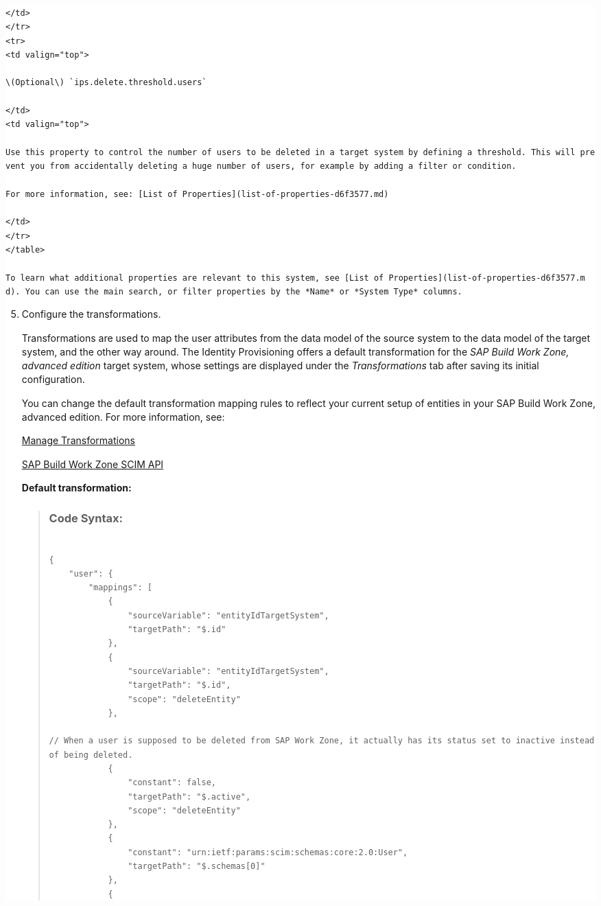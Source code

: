     </td>
    </tr>
    <tr>
    <td valign="top">
    
    \(Optional\) `ips.delete.threshold.users`
    
    </td>
    <td valign="top">
    
    Use this property to control the number of users to be deleted in a target system by defining a threshold. This will prevent you from accidentally deleting a huge number of users, for example by adding a filter or condition.

    For more information, see: [List of Properties](list-of-properties-d6f3577.md)
    
    </td>
    </tr>
    </table>
    
    To learn what additional properties are relevant to this system, see [List of Properties](list-of-properties-d6f3577.md). You can use the main search, or filter properties by the *Name* or *System Type* columns.

5.  Configure the transformations.

    Transformations are used to map the user attributes from the data model of the source system to the data model of the target system, and the other way around. The Identity Provisioning offers a default transformation for the *SAP Build Work Zone, advanced edition* target system, whose settings are displayed under the *Transformations* tab after saving its initial configuration.

    You can change the default transformation mapping rules to reflect your current setup of entities in your SAP Build Work Zone, advanced edition. For more information, see:

    [Manage Transformations](Operation-Guide/manage-transformations-2d0fbe5.md)

    [SAP Build Work Zone SCIM API](https://help.sap.com/docs/build-work-zone-advanced-edition/sap-build-work-zone-advanced-edition/user-and-user-list-provisioning-using-scim-api)

    **Default transformation:**

    > ### Code Syntax:  
    > ```
    > 
    > {
    >     "user": {
    >         "mappings": [
    >             {
    >                 "sourceVariable": "entityIdTargetSystem",
    >                 "targetPath": "$.id"
    >             },
    >             {
    >                 "sourceVariable": "entityIdTargetSystem",
    >                 "targetPath": "$.id",
    >                 "scope": "deleteEntity"
    >             },
    > 
    > // When a user is supposed to be deleted from SAP Work Zone, it actually has its status set to inactive instead of being deleted.
    >             {
    >                 "constant": false,
    >                 "targetPath": "$.active",
    >                 "scope": "deleteEntity"
    >             },
    >             {
    >                 "constant": "urn:ietf:params:scim:schemas:core:2.0:User",
    >                 "targetPath": "$.schemas[0]"
    >             },
    >             {